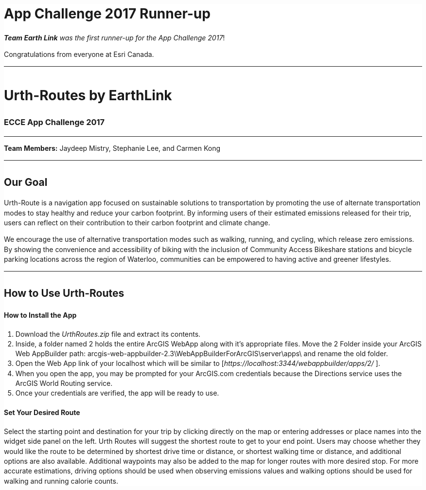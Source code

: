 # App Challenge 2017 Runner-up

***Team Earth Link*** *was the first runner-up for the App Challenge 2017*!

Congratulations from everyone at Esri Canada.

---

# **Urth-Routes by EarthLink**
### ECCE App Challenge 2017

---------------------------------------------------
**Team Members:** Jaydeep Mistry, Stephanie Lee, and Carmen Kong

--------------------------------------------------
## Our Goal
Urth-Route is a navigation app focused on sustainable solutions to transportation by promoting the use of alternate transportation modes to stay healthy and reduce your carbon footprint. By informing users of their estimated emissions released for their trip, users can reflect on their contribution to their carbon footprint and climate change.

We encourage the use of alternative transportation modes such as walking, running, and cycling, which release zero emissions. By showing the convenience and accessibility of biking with the inclusion of Community Access Bikeshare stations and bicycle parking locations across the region of Waterloo, communities can be empowered to having active and greener lifestyles.

----------------------------------------------------------
## How to Use Urth-Routes

#### How to Install the App
1. Download the _UrthRoutes.zip_ file and extract its contents.
2. Inside, a folder named 2 holds the entire ArcGIS WebApp along with it’s appropriate files. Move the 2 Folder inside your ArcGIS Web AppBuilder path: arcgis-web-appbuilder-2.3\WebAppBuilderForArcGIS\server\apps\ and rename the old folder.
3. Open the Web App link of your localhost which will be similar to [_https://localhost:3344/webappbuilder/apps/2/_ ].
4. When you open the app, you may be prompted for your ArcGIS.com credentials because the Directions service uses the ArcGIS World Routing service.
5. Once your credentials are verified, the app will be ready to use.

#### Set Your Desired Route
Select the starting point and destination for your trip by clicking directly on the map or entering addresses or place names into the widget side panel on the left. Urth Routes will suggest the shortest route to get to your end point. Users may choose whether they would like the route to be determined by shortest drive time or distance, or shortest walking time or distance, and additional options are also available. Additional waypoints may also be added to the map for longer routes with more desired stop. For more accurate estimations, driving options should be used  when observing emissions values and walking options should be used for walking and running calorie counts.
